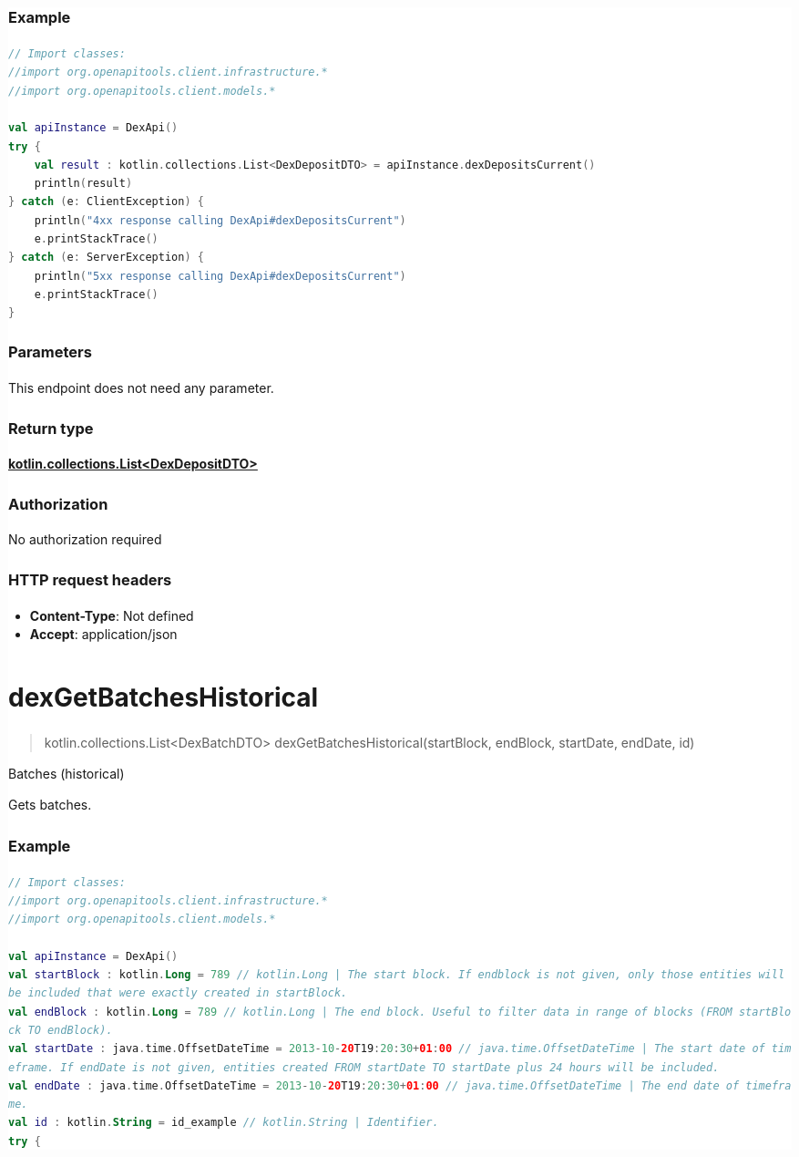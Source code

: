 ### Example
```kotlin
// Import classes:
//import org.openapitools.client.infrastructure.*
//import org.openapitools.client.models.*

val apiInstance = DexApi()
try {
    val result : kotlin.collections.List<DexDepositDTO> = apiInstance.dexDepositsCurrent()
    println(result)
} catch (e: ClientException) {
    println("4xx response calling DexApi#dexDepositsCurrent")
    e.printStackTrace()
} catch (e: ServerException) {
    println("5xx response calling DexApi#dexDepositsCurrent")
    e.printStackTrace()
}
```

### Parameters
This endpoint does not need any parameter.

### Return type

[**kotlin.collections.List&lt;DexDepositDTO&gt;**](DexDepositDTO.md)

### Authorization

No authorization required

### HTTP request headers

 - **Content-Type**: Not defined
 - **Accept**: application/json

<a name="dexGetBatchesHistorical"></a>
# **dexGetBatchesHistorical**
> kotlin.collections.List&lt;DexBatchDTO&gt; dexGetBatchesHistorical(startBlock, endBlock, startDate, endDate, id)

Batches (historical)

Gets batches.

### Example
```kotlin
// Import classes:
//import org.openapitools.client.infrastructure.*
//import org.openapitools.client.models.*

val apiInstance = DexApi()
val startBlock : kotlin.Long = 789 // kotlin.Long | The start block. If endblock is not given, only those entities will be included that were exactly created in startBlock.
val endBlock : kotlin.Long = 789 // kotlin.Long | The end block. Useful to filter data in range of blocks (FROM startBlock TO endBlock).
val startDate : java.time.OffsetDateTime = 2013-10-20T19:20:30+01:00 // java.time.OffsetDateTime | The start date of timeframe. If endDate is not given, entities created FROM startDate TO startDate plus 24 hours will be included.
val endDate : java.time.OffsetDateTime = 2013-10-20T19:20:30+01:00 // java.time.OffsetDateTime | The end date of timeframe.
val id : kotlin.String = id_example // kotlin.String | Identifier.
try {
```